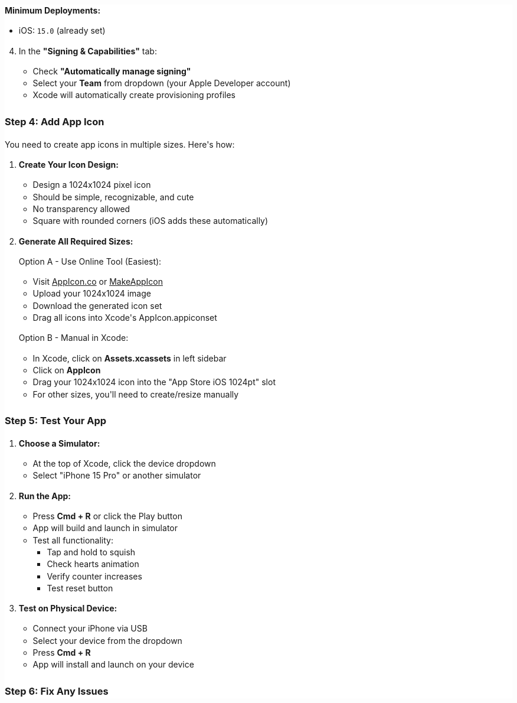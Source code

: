    **Minimum Deployments:**
   - iOS: `15.0` (already set)

4. In the **"Signing & Capabilities"** tab:

   - Check **"Automatically manage signing"**
   - Select your **Team** from dropdown (your Apple Developer account)
   - Xcode will automatically create provisioning profiles

### Step 4: Add App Icon

You need to create app icons in multiple sizes. Here's how:

1. **Create Your Icon Design:**
   - Design a 1024x1024 pixel icon
   - Should be simple, recognizable, and cute
   - No transparency allowed
   - Square with rounded corners (iOS adds these automatically)

2. **Generate All Required Sizes:**

   Option A - Use Online Tool (Easiest):
   - Visit [AppIcon.co](https://appicon.co) or [MakeAppIcon](https://makeappicon.com)
   - Upload your 1024x1024 image
   - Download the generated icon set
   - Drag all icons into Xcode's AppIcon.appiconset

   Option B - Manual in Xcode:
   - In Xcode, click on **Assets.xcassets** in left sidebar
   - Click on **AppIcon**
   - Drag your 1024x1024 icon into the "App Store iOS 1024pt" slot
   - For other sizes, you'll need to create/resize manually

### Step 5: Test Your App

1. **Choose a Simulator:**
   - At the top of Xcode, click the device dropdown
   - Select "iPhone 15 Pro" or another simulator

2. **Run the App:**
   - Press **Cmd + R** or click the Play button
   - App will build and launch in simulator
   - Test all functionality:
     - Tap and hold to squish
     - Check hearts animation
     - Verify counter increases
     - Test reset button

3. **Test on Physical Device:**
   - Connect your iPhone via USB
   - Select your device from the dropdown
   - Press **Cmd + R**
   - App will install and launch on your device

### Step 6: Fix Any Issues
